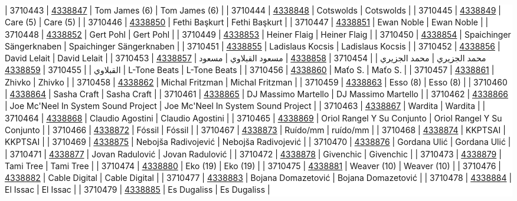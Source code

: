 | 3710443 | [4338847](https://www.discogs.com/artist/4338847) | Tom James (6) | Tom James (6) |
| 3710444 | [4338848](https://www.discogs.com/artist/4338848) | Cotswolds | Cotswolds |
| 3710445 | [4338849](https://www.discogs.com/artist/4338849) | Care (5) | Care (5) |
| 3710446 | [4338850](https://www.discogs.com/artist/4338850) | Fethi Başkurt | Fethi Başkurt |
| 3710447 | [4338851](https://www.discogs.com/artist/4338851) | Ewan Noble | Ewan Noble |
| 3710448 | [4338852](https://www.discogs.com/artist/4338852) | Gert Pohl | Gert Pohl |
| 3710449 | [4338853](https://www.discogs.com/artist/4338853) | Heiner Flaig | Heiner Flaig |
| 3710450 | [4338854](https://www.discogs.com/artist/4338854) | Spaichinger Sängerknaben | Spaichinger Sängerknaben |
| 3710451 | [4338855](https://www.discogs.com/artist/4338855) | Ladislaus Kocsis | Ladislaus Kocsis |
| 3710452 | [4338856](https://www.discogs.com/artist/4338856) | David Lelait | David Lelait |
| 3710453 | [4338857](https://www.discogs.com/artist/4338857) | محمد الجزيري | محمد الجزيري |
| 3710454 | [4338858](https://www.discogs.com/artist/4338858) | مسعود القبلاوي | مسعود القبلاوي |
| 3710455 | [4338859](https://www.discogs.com/artist/4338859) | L-Tone Beats | L-Tone Beats |
| 3710456 | [4338860](https://www.discogs.com/artist/4338860) | Maťo S. | Maťo S. |
| 3710457 | [4338861](https://www.discogs.com/artist/4338861) | Zhivko | Zhivko |
| 3710458 | [4338862](https://www.discogs.com/artist/4338862) | Michal Fritzman | Michal Fritzman |
| 3710459 | [4338863](https://www.discogs.com/artist/4338863) | Esso (8) | Esso (8) |
| 3710460 | [4338864](https://www.discogs.com/artist/4338864) | Sasha Craft | Sasha Craft |
| 3710461 | [4338865](https://www.discogs.com/artist/4338865) | DJ Massimo Martello | DJ Massimo Martello |
| 3710462 | [4338866](https://www.discogs.com/artist/4338866) | Joe Mc'Neel In System Sound Project | Joe Mc'Neel In System Sound Project |
| 3710463 | [4338867](https://www.discogs.com/artist/4338867) | Wardita | Wardita |
| 3710464 | [4338868](https://www.discogs.com/artist/4338868) | Claudio Agostini | Claudio Agostini |
| 3710465 | [4338869](https://www.discogs.com/artist/4338869) | Oriol Rangel Y Su Conjunto | Oriol Rangel Y Su Conjunto |
| 3710466 | [4338872](https://www.discogs.com/artist/4338872) | Fóssil | Fóssil |
| 3710467 | [4338873](https://www.discogs.com/artist/4338873) | Ruído/mm | ruído/mm |
| 3710468 | [4338874](https://www.discogs.com/artist/4338874) | KKPTSAI | KKPTSAI |
| 3710469 | [4338875](https://www.discogs.com/artist/4338875) | Nebojša Radivojević | Nebojša Radivojević |
| 3710470 | [4338876](https://www.discogs.com/artist/4338876) | Gordana Ulić | Gordana Ulić |
| 3710471 | [4338877](https://www.discogs.com/artist/4338877) | Jovan Radulović | Jovan Radulović |
| 3710472 | [4338878](https://www.discogs.com/artist/4338878) | Givenchic | Givenchic |
| 3710473 | [4338879](https://www.discogs.com/artist/4338879) | Tami Tree | Tami Tree |
| 3710474 | [4338880](https://www.discogs.com/artist/4338880) | Eko (19) | Eko (19) |
| 3710475 | [4338881](https://www.discogs.com/artist/4338881) | Weaver (10) | Weaver (10) |
| 3710476 | [4338882](https://www.discogs.com/artist/4338882) | Cable Digital | Cable Digital |
| 3710477 | [4338883](https://www.discogs.com/artist/4338883) | Bojana Domazetović | Bojana Domazetović |
| 3710478 | [4338884](https://www.discogs.com/artist/4338884) | El Issac | El Issac |
| 3710479 | [4338885](https://www.discogs.com/artist/4338885) | Es Dugaliss | Es Dugaliss |